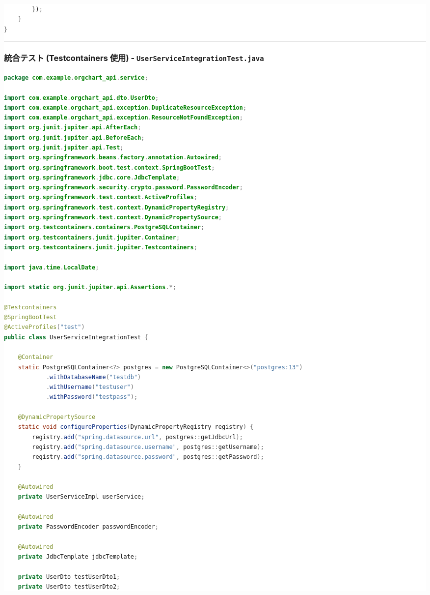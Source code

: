 ```java
        });
    }
}

```

---

### 統合テスト (Testcontainers 使用) - `UserServiceIntegrationTest.java`

```java
package com.example.orgchart_api.service;

import com.example.orgchart_api.dto.UserDto;
import com.example.orgchart_api.exception.DuplicateResourceException;
import com.example.orgchart_api.exception.ResourceNotFoundException;
import org.junit.jupiter.api.AfterEach;
import org.junit.jupiter.api.BeforeEach;
import org.junit.jupiter.api.Test;
import org.springframework.beans.factory.annotation.Autowired;
import org.springframework.boot.test.context.SpringBootTest;
import org.springframework.jdbc.core.JdbcTemplate;
import org.springframework.security.crypto.password.PasswordEncoder;
import org.springframework.test.context.ActiveProfiles;
import org.springframework.test.context.DynamicPropertyRegistry;
import org.springframework.test.context.DynamicPropertySource;
import org.testcontainers.containers.PostgreSQLContainer;
import org.testcontainers.junit.jupiter.Container;
import org.testcontainers.junit.jupiter.Testcontainers;

import java.time.LocalDate;

import static org.junit.jupiter.api.Assertions.*;

@Testcontainers
@SpringBootTest
@ActiveProfiles("test")
public class UserServiceIntegrationTest {

    @Container
    static PostgreSQLContainer<?> postgres = new PostgreSQLContainer<>("postgres:13")
            .withDatabaseName("testdb")
            .withUsername("testuser")
            .withPassword("testpass");

    @DynamicPropertySource
    static void configureProperties(DynamicPropertyRegistry registry) {
        registry.add("spring.datasource.url", postgres::getJdbcUrl);
        registry.add("spring.datasource.username", postgres::getUsername);
        registry.add("spring.datasource.password", postgres::getPassword);
    }

    @Autowired
    private UserServiceImpl userService;

    @Autowired
    private PasswordEncoder passwordEncoder;

    @Autowired
    private JdbcTemplate jdbcTemplate;

    private UserDto testUserDto1;
    private UserDto testUserDto2;
```